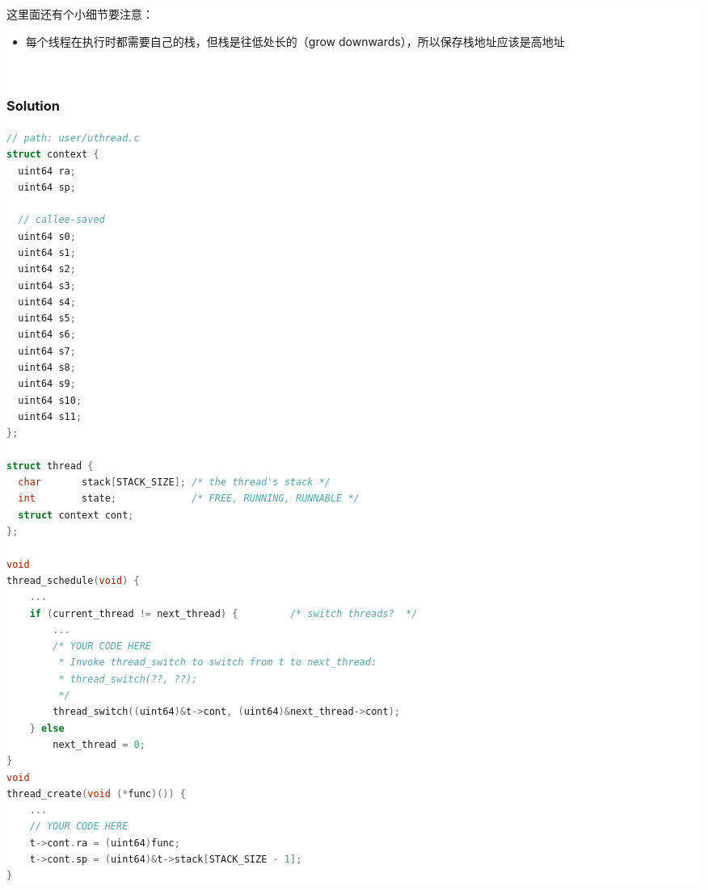 这里面还有个小细节要注意：

- 每个线程在执行时都需要自己的栈，但栈是往低处长的（grow downwards），所以保存栈地址应该是高地址

<br>

### Solution

```cpp
// path: user/uthread.c
struct context {
  uint64 ra;
  uint64 sp;

  // callee-saved
  uint64 s0;
  uint64 s1;
  uint64 s2;
  uint64 s3;
  uint64 s4;
  uint64 s5;
  uint64 s6;
  uint64 s7;
  uint64 s8;
  uint64 s9;
  uint64 s10;
  uint64 s11;
};

struct thread {
  char       stack[STACK_SIZE]; /* the thread's stack */
  int        state;             /* FREE, RUNNING, RUNNABLE */
  struct context cont;
};

void 
thread_schedule(void) {
    ...
    if (current_thread != next_thread) {         /* switch threads?  */
        ...
        /* YOUR CODE HERE
         * Invoke thread_switch to switch from t to next_thread:
         * thread_switch(??, ??);
         */
        thread_switch((uint64)&t->cont, (uint64)&next_thread->cont);
    } else
        next_thread = 0;
}
void 
thread_create(void (*func)()) {
    ...
    // YOUR CODE HERE
    t->cont.ra = (uint64)func;
    t->cont.sp = (uint64)&t->stack[STACK_SIZE - 1];
}
```
